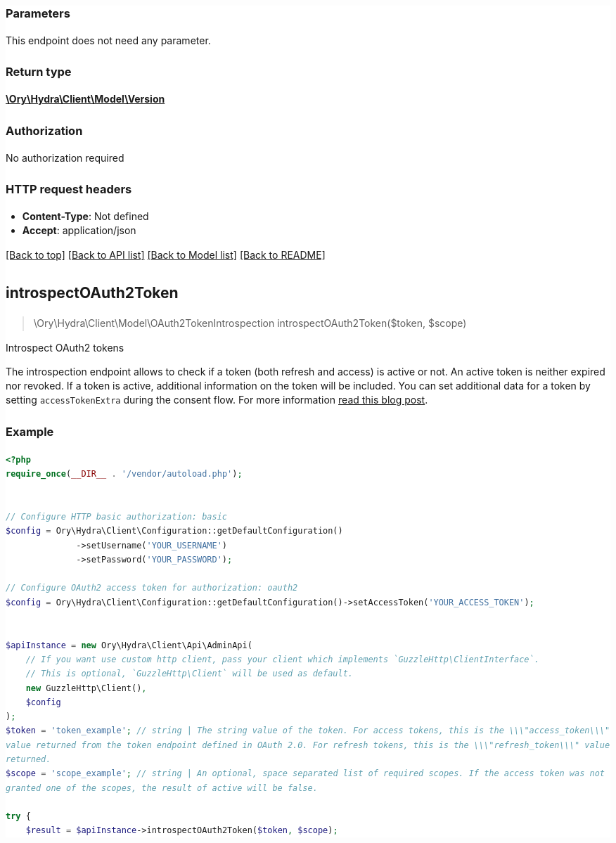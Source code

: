 ### Parameters

This endpoint does not need any parameter.

### Return type

[**\Ory\Hydra\Client\Model\Version**](../Model/Version.md)

### Authorization

No authorization required

### HTTP request headers

- **Content-Type**: Not defined
- **Accept**: application/json

[[Back to top]](#) [[Back to API list]](../../README.md#documentation-for-api-endpoints)
[[Back to Model list]](../../README.md#documentation-for-models)
[[Back to README]](../../README.md)


## introspectOAuth2Token

> \Ory\Hydra\Client\Model\OAuth2TokenIntrospection introspectOAuth2Token($token, $scope)

Introspect OAuth2 tokens

The introspection endpoint allows to check if a token (both refresh and access) is active or not. An active token is neither expired nor revoked. If a token is active, additional information on the token will be included. You can set additional data for a token by setting `accessTokenExtra` during the consent flow.  For more information [read this blog post](https://www.oauth.com/oauth2-servers/token-introspection-endpoint/).

### Example

```php
<?php
require_once(__DIR__ . '/vendor/autoload.php');


// Configure HTTP basic authorization: basic
$config = Ory\Hydra\Client\Configuration::getDefaultConfiguration()
              ->setUsername('YOUR_USERNAME')
              ->setPassword('YOUR_PASSWORD');

// Configure OAuth2 access token for authorization: oauth2
$config = Ory\Hydra\Client\Configuration::getDefaultConfiguration()->setAccessToken('YOUR_ACCESS_TOKEN');


$apiInstance = new Ory\Hydra\Client\Api\AdminApi(
    // If you want use custom http client, pass your client which implements `GuzzleHttp\ClientInterface`.
    // This is optional, `GuzzleHttp\Client` will be used as default.
    new GuzzleHttp\Client(),
    $config
);
$token = 'token_example'; // string | The string value of the token. For access tokens, this is the \\\"access_token\\\" value returned from the token endpoint defined in OAuth 2.0. For refresh tokens, this is the \\\"refresh_token\\\" value returned.
$scope = 'scope_example'; // string | An optional, space separated list of required scopes. If the access token was not granted one of the scopes, the result of active will be false.

try {
    $result = $apiInstance->introspectOAuth2Token($token, $scope);
```